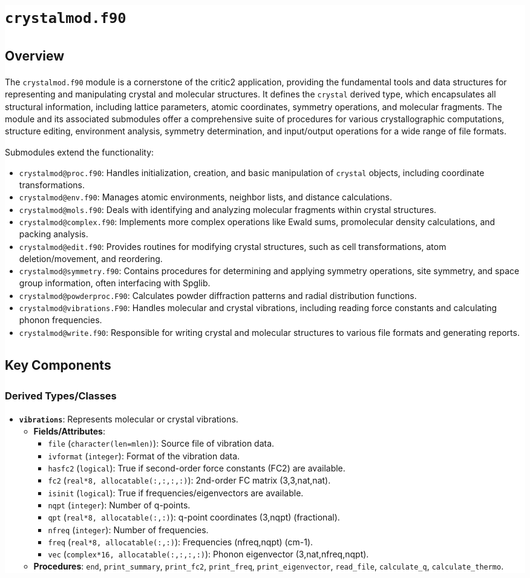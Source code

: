 # `crystalmod.f90`

## Overview

The `crystalmod.f90` module is a cornerstone of the critic2 application, providing the fundamental tools and data structures for representing and manipulating crystal and molecular structures. It defines the `crystal` derived type, which encapsulates all structural information, including lattice parameters, atomic coordinates, symmetry operations, and molecular fragments. The module and its associated submodules offer a comprehensive suite of procedures for various crystallographic computations, structure editing, environment analysis, symmetry determination, and input/output operations for a wide range of file formats.

Submodules extend the functionality:
*   `crystalmod@proc.f90`: Handles initialization, creation, and basic manipulation of `crystal` objects, including coordinate transformations.
*   `crystalmod@env.f90`: Manages atomic environments, neighbor lists, and distance calculations.
*   `crystalmod@mols.f90`: Deals with identifying and analyzing molecular fragments within crystal structures.
*   `crystalmod@complex.f90`: Implements more complex operations like Ewald sums, promolecular density calculations, and packing analysis.
*   `crystalmod@edit.f90`: Provides routines for modifying crystal structures, such as cell transformations, atom deletion/movement, and reordering.
*   `crystalmod@symmetry.f90`: Contains procedures for determining and applying symmetry operations, site symmetry, and space group information, often interfacing with Spglib.
*   `crystalmod@powderproc.F90`: Calculates powder diffraction patterns and radial distribution functions.
*   `crystalmod@vibrations.F90`: Handles molecular and crystal vibrations, including reading force constants and calculating phonon frequencies.
*   `crystalmod@write.f90`: Responsible for writing crystal and molecular structures to various file formats and generating reports.

## Key Components

### Derived Types/Classes

*   **`vibrations`**: Represents molecular or crystal vibrations.
    *   **Fields/Attributes**:
        *   `file` (`character(len=mlen)`): Source file of vibration data.
        *   `ivformat` (`integer`): Format of the vibration data.
        *   `hasfc2` (`logical`): True if second-order force constants (FC2) are available.
        *   `fc2` (`real*8, allocatable(:,:,:,:)`): 2nd-order FC matrix (3,3,nat,nat).
        *   `isinit` (`logical`): True if frequencies/eigenvectors are available.
        *   `nqpt` (`integer`): Number of q-points.
        *   `qpt` (`real*8, allocatable(:,:)`): q-point coordinates (3,nqpt) (fractional).
        *   `nfreq` (`integer`): Number of frequencies.
        *   `freq` (`real*8, allocatable(:,:)`): Frequencies (nfreq,nqpt) (cm-1).
        *   `vec` (`complex*16, allocatable(:,:,:,:)`): Phonon eigenvector (3,nat,nfreq,nqpt).
    *   **Procedures**: `end`, `print_summary`, `print_fc2`, `print_freq`, `print_eigenvector`, `read_file`, `calculate_q`, `calculate_thermo`.
